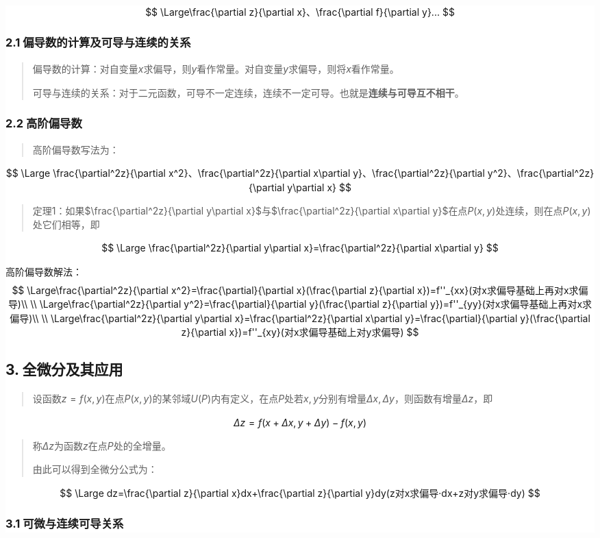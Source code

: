 $$
\Large\frac{\partial z}{\partial x}、\frac{\partial f}{\partial y}...
$$

### 2.1 偏导数的计算及可导与连续的关系

> 偏导数的计算：对自变量$x$求偏导，则$y$看作常量。对自变量$y$求偏导，则将$x$看作常量。
>
> 可导与连续的关系：对于二元函数，可导不一定连续，连续不一定可导。也就是**连续与可导互不相干**。

### 2.2 高阶偏导数

> 高阶偏导数写法为：

$$
\Large \frac{\partial^2z}{\partial x^2}、\frac{\partial^2z}{\partial x\partial y}、\frac{\partial^2z}{\partial y^2}、\frac{\partial^2z}{\partial y\partial x}
$$

> 定理1：如果$\frac{\partial^2z}{\partial y\partial x}$与$\frac{\partial^2z}{\partial x\partial y}$在点$P(x,y)$处连续，则在点$P(x,y)$处它们相等，即

$$
\Large \frac{\partial^2z}{\partial y\partial x}=\frac{\partial^2z}{\partial x\partial y}
$$

高阶偏导数解法：
$$
\Large\frac{\partial^2z}{\partial x^2}=\frac{\partial}{\partial x}(\frac{\partial z}{\partial x})=f''_{xx}(对x求偏导基础上再对x求偏导)\\
\\
\Large\frac{\partial^2z}{\partial y^2}=\frac{\partial}{\partial y}(\frac{\partial z}{\partial y})=f''_{yy}(对x求偏导基础上再对x求偏导)\\
\\
\Large\frac{\partial^2z}{\partial y\partial x}=\frac{\partial^2z}{\partial x\partial y}=\frac{\partial}{\partial y}(\frac{\partial z}{\partial x})=f''_{xy}(对x求偏导基础上对y求偏导)
$$

## 3. 全微分及其应用

> 设函数$z=f(x,y)$在点$P(x,y)$的某邻域$U(P)$内有定义，在点$P$处若$x,y$分别有增量$\Delta x,\Delta y$，则函数有增量$\Delta z$，即

$$
\Delta z=f(x+\Delta x,y+\Delta y)-f(x,y)
$$

> 称$\Delta z$为函数$z$在点$P$处的全增量。
>
> 由此可以得到全微分公式为：

$$
\Large dz=\frac{\partial z}{\partial x}dx+\frac{\partial z}{\partial y}dy(z对x求偏导·dx+z对y求偏导·dy)
$$

### 3.1 可微与连续可导关系
